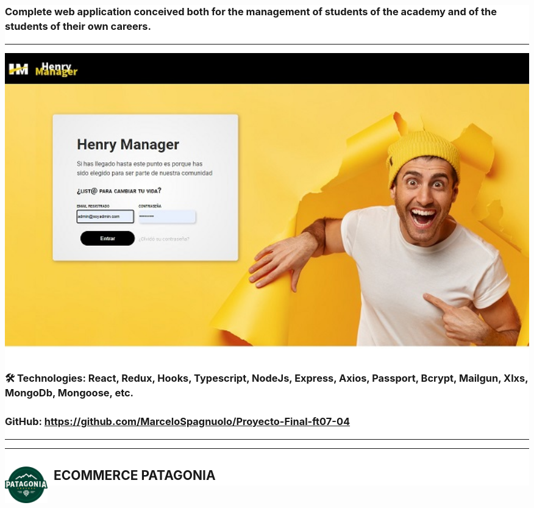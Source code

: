 ### Complete web application conceived both for the management of students of the academy and of the students of their own careers.

---

<img aling="left" width="100%" style="margin-bottom:1%" src="login.jpg" />

### 🛠️ Technologies: React, Redux, Hooks, Typescript, NodeJs, Express, Axios, Passport, Bcrypt, Mailgun, Xlxs, MongoDb, Mongoose, etc.

### GitHub: https://github.com/MarceloSpagnuolo/Proyecto-Final-ft07-04

---

---

## <img align="left" width="70px" style="padding-right:10px" src="patagonia.png" />ECOMMERCE PATAGONIA
